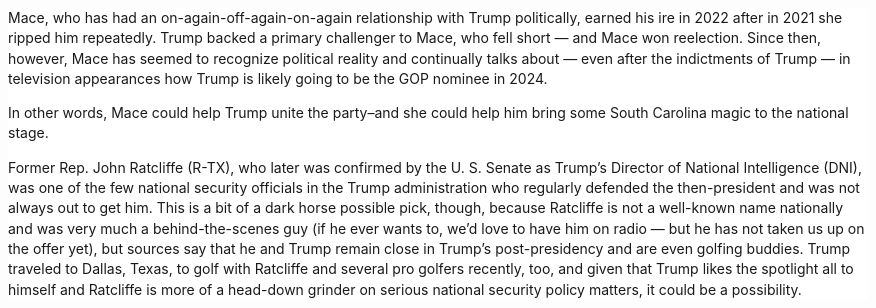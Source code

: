 Mace, who has had an on-again-off-again-on-again relationship with Trump politically, earned his ire in 2022 after in 2021 she ripped him repeatedly. Trump backed a primary challenger to Mace, who fell short — and Mace won reelection. Since then, however, Mace has seemed to recognize political reality and continually talks about — even after the indictments of Trump — in television appearances how Trump is likely going to be the GOP nominee in 2024.

In other words, Mace could help Trump unite the party–and she could help him bring some South Carolina magic to the national stage.

Former Rep. John Ratcliffe (R-TX), who later was confirmed by the U. S. Senate as Trump’s Director of National Intelligence (DNI), was one of the few national security officials in the Trump administration who regularly defended the then-president and was not always out to get him. This is a bit of a dark horse possible pick, though, because Ratcliffe is not a well-known name nationally and was very much a behind-the-scenes guy (if he ever wants to, we’d love to have him on radio — but he has not taken us up on the offer yet), but sources say that he and Trump remain close in Trump’s post-presidency and are even golfing buddies. Trump traveled to Dallas, Texas, to golf with Ratcliffe and several pro golfers recently, too, and given that Trump likes the spotlight all to himself and Ratcliffe is more of a head-down grinder on serious national security policy matters, it could be a possibility. 